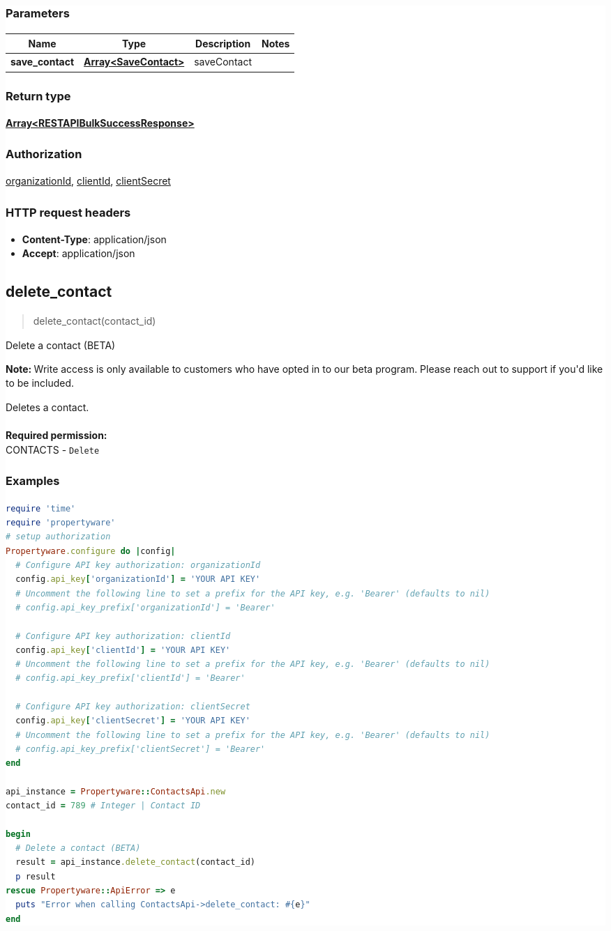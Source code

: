 ### Parameters

| Name | Type | Description | Notes |
| ---- | ---- | ----------- | ----- |
| **save_contact** | [**Array&lt;SaveContact&gt;**](SaveContact.md) | saveContact |  |

### Return type

[**Array&lt;RESTAPIBulkSuccessResponse&gt;**](RESTAPIBulkSuccessResponse.md)

### Authorization

[organizationId](../README.md#organizationId), [clientId](../README.md#clientId), [clientSecret](../README.md#clientSecret)

### HTTP request headers

- **Content-Type**: application/json
- **Accept**: application/json


## delete_contact

> <ResponseEntity> delete_contact(contact_id)

Delete a contact (BETA)

<p class=\"betaError\"><b>Note: </b>Write access is only available to customers who have opted in to our beta program. Please reach out to support if you'd like to be included.</p> Deletes a contact.<br/><br/><b>Required permission:</b><br/><span class=\"permissionBlock\">CONTACTS</span> - <code>Delete</code> 

### Examples

```ruby
require 'time'
require 'propertyware'
# setup authorization
Propertyware.configure do |config|
  # Configure API key authorization: organizationId
  config.api_key['organizationId'] = 'YOUR API KEY'
  # Uncomment the following line to set a prefix for the API key, e.g. 'Bearer' (defaults to nil)
  # config.api_key_prefix['organizationId'] = 'Bearer'

  # Configure API key authorization: clientId
  config.api_key['clientId'] = 'YOUR API KEY'
  # Uncomment the following line to set a prefix for the API key, e.g. 'Bearer' (defaults to nil)
  # config.api_key_prefix['clientId'] = 'Bearer'

  # Configure API key authorization: clientSecret
  config.api_key['clientSecret'] = 'YOUR API KEY'
  # Uncomment the following line to set a prefix for the API key, e.g. 'Bearer' (defaults to nil)
  # config.api_key_prefix['clientSecret'] = 'Bearer'
end

api_instance = Propertyware::ContactsApi.new
contact_id = 789 # Integer | Contact ID

begin
  # Delete a contact (BETA)
  result = api_instance.delete_contact(contact_id)
  p result
rescue Propertyware::ApiError => e
  puts "Error when calling ContactsApi->delete_contact: #{e}"
end
```